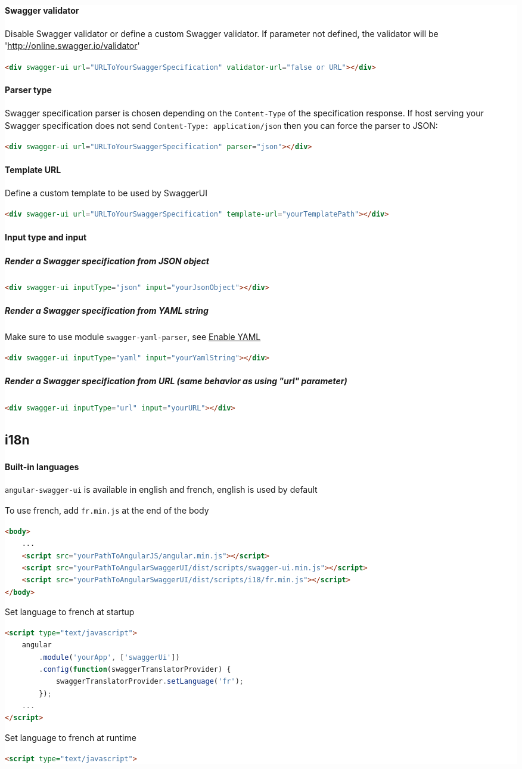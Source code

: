 #### Swagger validator
Disable Swagger validator or define a custom Swagger validator.
If parameter not defined, the validator will be 'http://online.swagger.io/validator'
```html
<div swagger-ui url="URLToYourSwaggerSpecification" validator-url="false or URL"></div>
```

#### Parser type
Swagger specification parser is chosen depending on the `Content-Type` of the specification response. If host serving your Swagger specification does not send `Content-Type: application/json` then you can force the parser to JSON:
```html
<div swagger-ui url="URLToYourSwaggerSpecification" parser="json"></div>
```

#### Template URL
Define a custom template to be used by SwaggerUI
```html
<div swagger-ui url="URLToYourSwaggerSpecification" template-url="yourTemplatePath"></div>
```

#### Input type and input
##### Render a Swagger specification from JSON object
```html
<div swagger-ui inputType="json" input="yourJsonObject"></div>
```

##### Render a Swagger specification from YAML string
Make sure to use module `swagger-yaml-parser`, see [Enable YAML](#enable-yaml)
```html
<div swagger-ui inputType="yaml" input="yourYamlString"></div>
```

##### Render a Swagger specification from URL (same behavior as using "url" parameter)
```html
<div swagger-ui inputType="url" input="yourURL"></div>
```

## i18n

#### Built-in languages
`angular-swagger-ui` is available in english and french, english is used by default

To use french, add `fr.min.js` at the end of the body
```html
<body>
 	...
 	<script src="yourPathToAngularJS/angular.min.js"></script>
 	<script src="yourPathToAngularSwaggerUI/dist/scripts/swagger-ui.min.js"></script>
 	<script src="yourPathToAngularSwaggerUI/dist/scripts/i18/fr.min.js"></script>
</body>
```
Set language to french at startup
```html
<script type="text/javascript">
	angular
		.module('yourApp', ['swaggerUi'])
		.config(function(swaggerTranslatorProvider) {
			swaggerTranslatorProvider.setLanguage('fr');
		});
	...
</script>
```
Set language to french at runtime
```html
<script type="text/javascript">
```